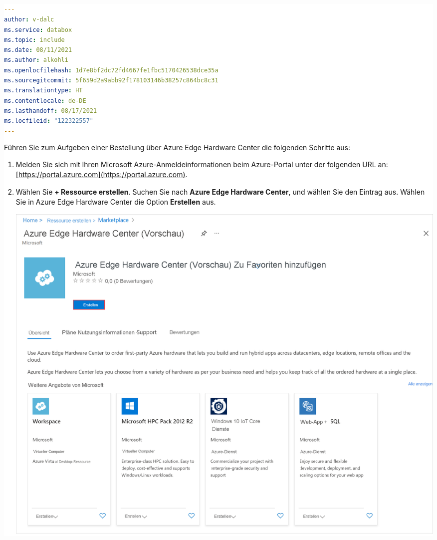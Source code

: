 ```yaml
---
author: v-dalc
ms.service: databox
ms.topic: include
ms.date: 08/11/2021
ms.author: alkohli
ms.openlocfilehash: 1d7e8bf2dc72fd4667fe1fbc5170426538dce35a
ms.sourcegitcommit: 5f659d2a9abb92f178103146b38257c864bc8c31
ms.translationtype: HT
ms.contentlocale: de-DE
ms.lasthandoff: 08/17/2021
ms.locfileid: "122322557"
---
```

Führen Sie zum Aufgeben einer Bestellung über Azure Edge Hardware Center die folgenden Schritte aus:

1. Melden Sie sich mit Ihren Microsoft Azure-Anmeldeinformationen beim Azure-Portal unter der folgenden URL an: [https://portal.azure.com](https://portal.azure.com).

2. Wählen Sie **+ Ressource erstellen**. Suchen Sie nach **Azure Edge Hardware Center**, und wählen Sie den Eintrag aus. Wählen Sie in Azure Edge Hardware Center die Option **Erstellen** aus.

    ![Screenshot: Startseite von Azure Stack Edge Hardware Center. Die Schaltfläche „Erstellen“ ist hervorgehoben.](media/azure-edge-hardware-center-new-order/edge-hardware-center-new-resource-01.png)

